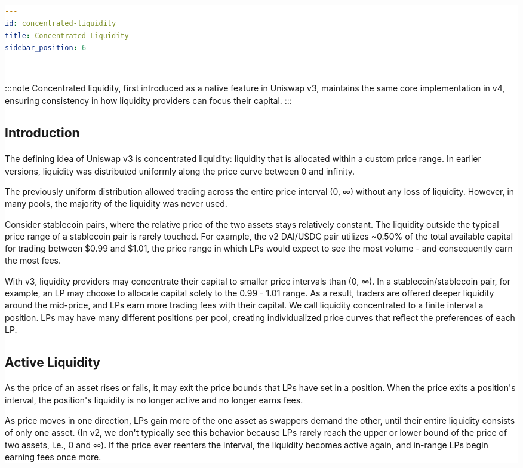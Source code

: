```yaml
---
id: concentrated-liquidity
title: Concentrated Liquidity
sidebar_position: 6
---
```


  <div>
  <video width="100%" height="100%" playsInline controls loop>
  <source src="https://gateway.pinata.cloud/ipfs/QmTf6EueKk5ZJ2KQwt1ZCHxRaogYVRci2U5uKRo8NeCmoB" />
  Your browser does not support the video tag.
  </video>
  </div>

---

:::note
Concentrated liquidity, first introduced as a native feature in Uniswap v3, maintains the same core implementation in v4, ensuring consistency in how liquidity providers can focus their capital.
:::

## Introduction

The defining idea of Uniswap v3 is concentrated liquidity: liquidity that is allocated within a custom price range.
In earlier versions, liquidity was distributed uniformly along the price curve between 0 and infinity.

The previously uniform distribution allowed trading across the entire price interval (0, ∞) without any loss of liquidity. However, in many pools, the majority of the liquidity was never used.

Consider stablecoin pairs, where the relative price of the two assets stays relatively constant. The liquidity outside the typical price range of a stablecoin pair is rarely touched. For example, the v2 DAI/USDC pair utilizes ~0.50% of the total available capital for trading between $0.99 and $1.01, the price range in which LPs would expect to see the most volume - and consequently earn the most fees.

With v3, liquidity providers may concentrate their capital to smaller price intervals than (0, ∞). In a stablecoin/stablecoin pair, for example, an LP may choose to allocate capital solely to the 0.99 - 1.01 range. As a result, traders are offered deeper liquidity around the mid-price, and LPs earn more trading fees with their capital. We call liquidity concentrated to a finite interval a position. LPs may have many different positions per pool, creating individualized price curves that reflect the preferences of each LP.

## Active Liquidity

As the price of an asset rises or falls, it may exit the price bounds that LPs have set in a position. When the price exits a position's interval, the position's liquidity is no longer active and no longer earns fees.

As price moves in one direction, LPs gain more of the one asset as swappers demand the other, until their entire liquidity consists of only one asset. (In v2, we don't typically see this behavior because LPs rarely reach the upper or lower bound of the price of two assets, i.e., 0 and ∞). If the price ever reenters the interval, the liquidity becomes active again, and in-range LPs begin earning fees once more.

